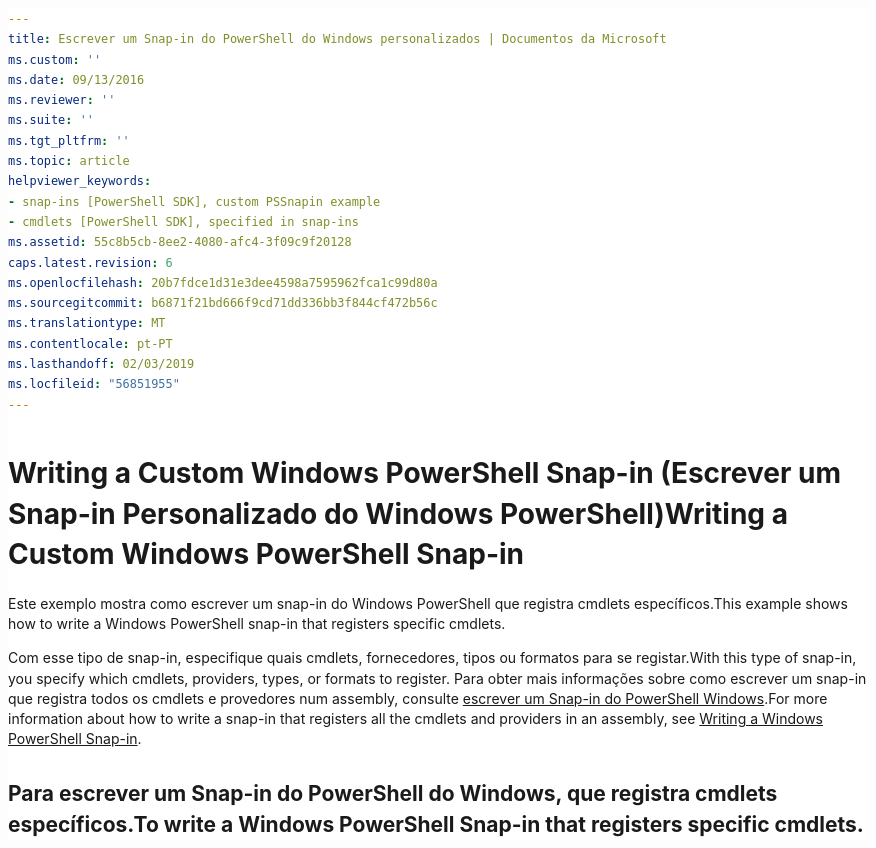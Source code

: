 ```yaml
---
title: Escrever um Snap-in do PowerShell do Windows personalizados | Documentos da Microsoft
ms.custom: ''
ms.date: 09/13/2016
ms.reviewer: ''
ms.suite: ''
ms.tgt_pltfrm: ''
ms.topic: article
helpviewer_keywords:
- snap-ins [PowerShell SDK], custom PSSnapin example
- cmdlets [PowerShell SDK], specified in snap-ins
ms.assetid: 55c8b5cb-8ee2-4080-afc4-3f09c9f20128
caps.latest.revision: 6
ms.openlocfilehash: 20b7fdce1d31e3dee4598a7595962fca1c99d80a
ms.sourcegitcommit: b6871f21bd666f9cd71dd336bb3f844cf472b56c
ms.translationtype: MT
ms.contentlocale: pt-PT
ms.lasthandoff: 02/03/2019
ms.locfileid: "56851955"
---
```

# <a name="writing-a-custom-windows-powershell-snap-in"></a><span data-ttu-id="77698-102">Writing a Custom Windows PowerShell Snap-in (Escrever um Snap-in Personalizado do Windows PowerShell)</span><span class="sxs-lookup"><span data-stu-id="77698-102">Writing a Custom Windows PowerShell Snap-in</span></span>

<span data-ttu-id="77698-103">Este exemplo mostra como escrever um snap-in do Windows PowerShell que registra cmdlets específicos.</span><span class="sxs-lookup"><span data-stu-id="77698-103">This example shows how to write a Windows PowerShell snap-in that registers specific cmdlets.</span></span>

<span data-ttu-id="77698-104">Com esse tipo de snap-in, especifique quais cmdlets, fornecedores, tipos ou formatos para se registar.</span><span class="sxs-lookup"><span data-stu-id="77698-104">With this type of snap-in, you specify which cmdlets, providers, types, or formats to register.</span></span> <span data-ttu-id="77698-105">Para obter mais informações sobre como escrever um snap-in que registra todos os cmdlets e provedores num assembly, consulte [escrever um Snap-in do PowerShell Windows](./writing-a-windows-powershell-snap-in.md).</span><span class="sxs-lookup"><span data-stu-id="77698-105">For more information about how to write a snap-in that registers all the cmdlets and providers in an assembly, see [Writing a Windows PowerShell Snap-in](./writing-a-windows-powershell-snap-in.md).</span></span>

## <a name="to-write-a-windows-powershell-snap-in-that-registers-specific-cmdlets"></a><span data-ttu-id="77698-106">Para escrever um Snap-in do PowerShell do Windows, que registra cmdlets específicos.</span><span class="sxs-lookup"><span data-stu-id="77698-106">To write a Windows PowerShell Snap-in that registers specific cmdlets.</span></span>
